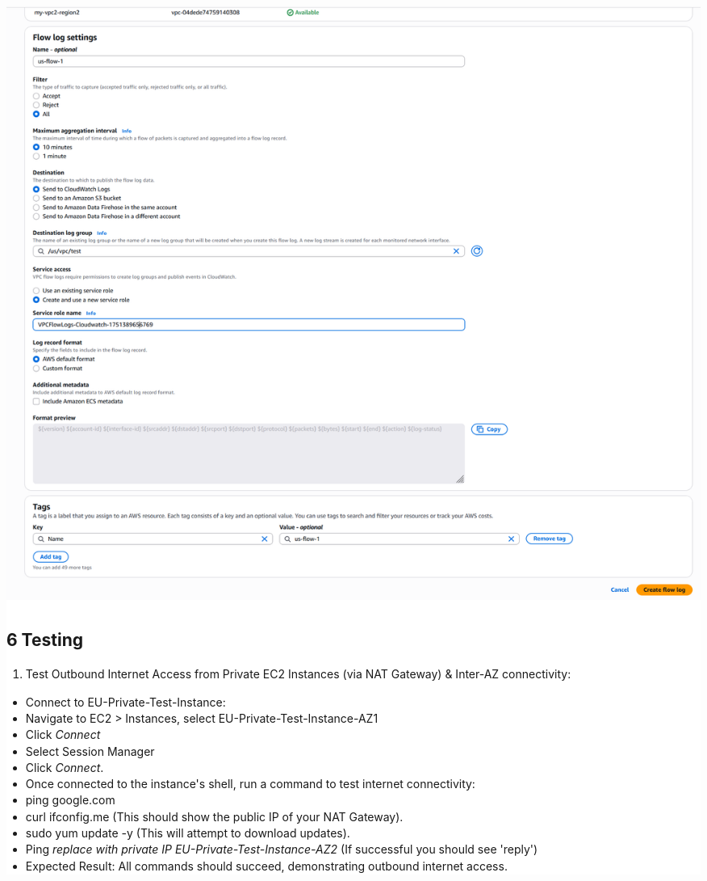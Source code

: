   ![Flow Logs US](visual-guides/us-flow-logs.png)
## 6 Testing

 1. Test Outbound Internet Access from Private EC2 Instances (via NAT Gateway) & Inter-AZ connectivity:
  - Connect to EU-Private-Test-Instance:
  - Navigate to EC2 > Instances, select EU-Private-Test-Instance-AZ1
  - Click *Connect*
  - Select Session Manager
  - Click *Connect*.
  -	Once connected to the instance's shell, run a command to test internet connectivity:
   - ping google.com
   - curl ifconfig.me (This should show the public IP of your NAT Gateway).
   - sudo yum update -y (This will attempt to download updates).
   - Ping *replace with private IP EU-Private-Test-Instance-AZ2* (If successful you should see 'reply')
 - Expected Result: All commands should succeed, demonstrating outbound internet access.